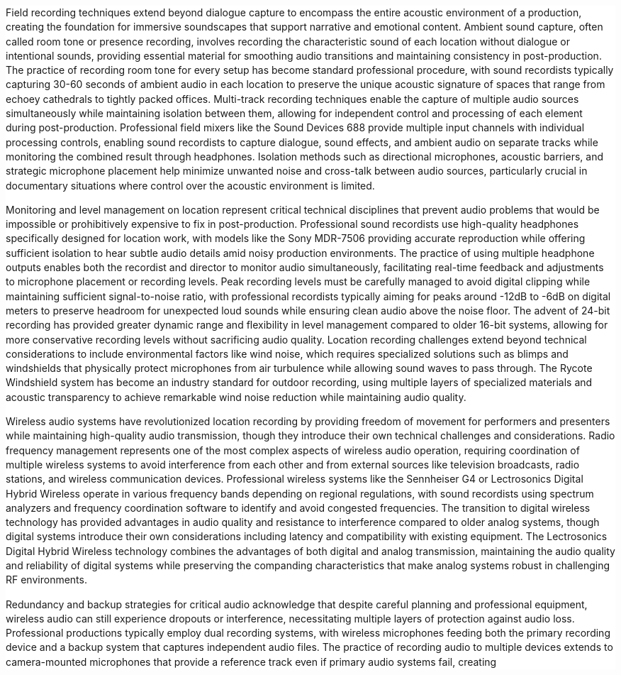 Field recording techniques extend beyond dialogue capture to encompass the entire acoustic environment of a production, creating the foundation for immersive soundscapes that support narrative and emotional content. Ambient sound capture, often called room tone or presence recording, involves recording the characteristic sound of each location without dialogue or intentional sounds, providing essential material for smoothing audio transitions and maintaining consistency in post-production. The practice of recording room tone for every setup has become standard professional procedure, with sound recordists typically capturing 30-60 seconds of ambient audio in each location to preserve the unique acoustic signature of spaces that range from echoey cathedrals to tightly packed offices. Multi-track recording techniques enable the capture of multiple audio sources simultaneously while maintaining isolation between them, allowing for independent control and processing of each element during post-production. Professional field mixers like the Sound Devices 688 provide multiple input channels with individual processing controls, enabling sound recordists to capture dialogue, sound effects, and ambient audio on separate tracks while monitoring the combined result through headphones. Isolation methods such as directional microphones, acoustic barriers, and strategic microphone placement help minimize unwanted noise and cross-talk between audio sources, particularly crucial in documentary situations where control over the acoustic environment is limited.

Monitoring and level management on location represent critical technical disciplines that prevent audio problems that would be impossible or prohibitively expensive to fix in post-production. Professional sound recordists use high-quality headphones specifically designed for location work, with models like the Sony MDR-7506 providing accurate reproduction while offering sufficient isolation to hear subtle audio details amid noisy production environments. The practice of using multiple headphone outputs enables both the recordist and director to monitor audio simultaneously, facilitating real-time feedback and adjustments to microphone placement or recording levels. Peak recording levels must be carefully managed to avoid digital clipping while maintaining sufficient signal-to-noise ratio, with professional recordists typically aiming for peaks around -12dB to -6dB on digital meters to preserve headroom for unexpected loud sounds while ensuring clean audio above the noise floor. The advent of 24-bit recording has provided greater dynamic range and flexibility in level management compared to older 16-bit systems, allowing for more conservative recording levels without sacrificing audio quality. Location recording challenges extend beyond technical considerations to include environmental factors like wind noise, which requires specialized solutions such as blimps and windshields that physically protect microphones from air turbulence while allowing sound waves to pass through. The Rycote Windshield system has become an industry standard for outdoor recording, using multiple layers of specialized materials and acoustic transparency to achieve remarkable wind noise reduction while maintaining audio quality.

Wireless audio systems have revolutionized location recording by providing freedom of movement for performers and presenters while maintaining high-quality audio transmission, though they introduce their own technical challenges and considerations. Radio frequency management represents one of the most complex aspects of wireless audio operation, requiring coordination of multiple wireless systems to avoid interference from each other and from external sources like television broadcasts, radio stations, and wireless communication devices. Professional wireless systems like the Sennheiser G4 or Lectrosonics Digital Hybrid Wireless operate in various frequency bands depending on regional regulations, with sound recordists using spectrum analyzers and frequency coordination software to identify and avoid congested frequencies. The transition to digital wireless technology has provided advantages in audio quality and resistance to interference compared to older analog systems, though digital systems introduce their own considerations including latency and compatibility with existing equipment. The Lectrosonics Digital Hybrid Wireless technology combines the advantages of both digital and analog transmission, maintaining the audio quality and reliability of digital systems while preserving the companding characteristics that make analog systems robust in challenging RF environments.

Redundancy and backup strategies for critical audio acknowledge that despite careful planning and professional equipment, wireless audio can still experience dropouts or interference, necessitating multiple layers of protection against audio loss. Professional productions typically employ dual recording systems, with wireless microphones feeding both the primary recording device and a backup system that captures independent audio files. The practice of recording audio to multiple devices extends to camera-mounted microphones that provide a reference track even if primary audio systems fail, creating
